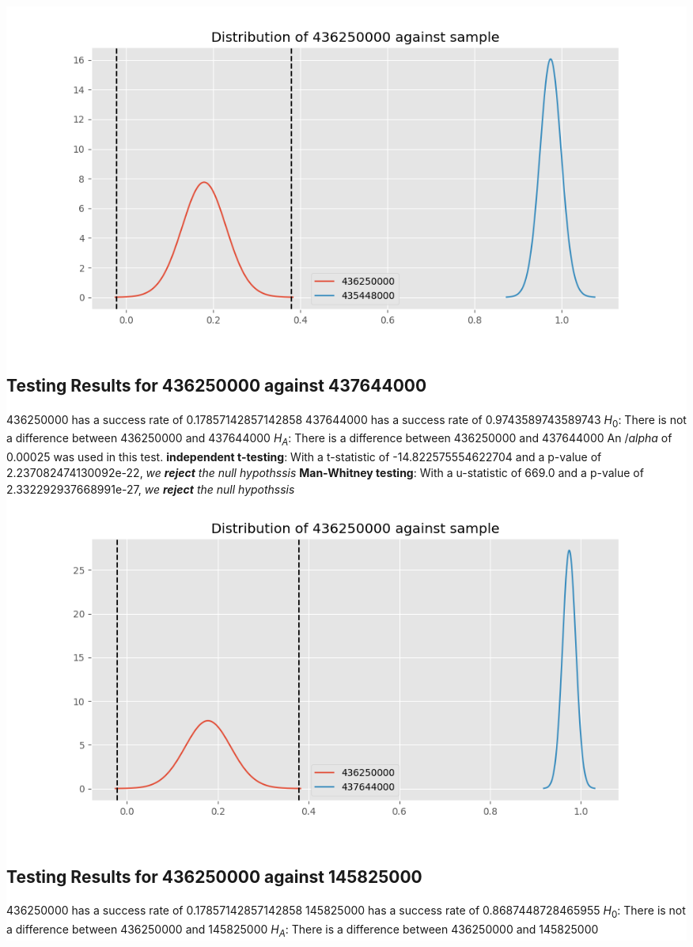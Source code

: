 ![](images/436250000_against_435448000.png) 
## Testing Results for 436250000 against 437644000 
436250000 has a success rate of 0.17857142857142858
437644000 has a success rate of 0.9743589743589743
$H_{0}$: There is not a difference between 436250000 and 437644000
$H_{A}$: There is a difference between 436250000 and 437644000
An $/alpha$ of 0.00025 was used in this test.
__independent t-testing__: With a t-statistic of -14.822575554622704 and a p-value of 2.237082474130092e-22, _we **reject** the null hypothssis_
__Man-Whitney testing__: With a u-statistic of 669.0 and a p-value of 2.332292937668991e-27, _we **reject** the null hypothssis_
![](images/436250000_against_437644000.png) 
## Testing Results for 436250000 against 145825000 
436250000 has a success rate of 0.17857142857142858
145825000 has a success rate of 0.8687448728465955
$H_{0}$: There is not a difference between 436250000 and 145825000
$H_{A}$: There is a difference between 436250000 and 145825000